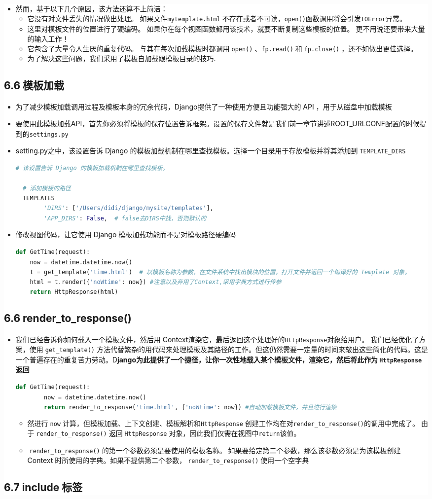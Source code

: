   ```python
  ```

  - 然而，基于以下几个原因，该方法还算不上简洁：
    - 它没有对文件丢失的情况做出处理。 如果文件`mytemplate.html` 不存在或者不可读，`open()`函数调用将会引发`IOError`异常。
    - 这里对模板文件的位置进行了硬编码。 如果你在每个视图函数都用该技术，就要不断复制这些模板的位置。 更不用说还要带来大量的输入工作！
    - 它包含了大量令人生厌的重复代码。 与其在每次加载模板时都调用 `open()` 、`fp.read()` 和 `fp.close()` ，还不如做出更佳选择。
    - 为了解决这些问题，我们采用了模板自加载跟模板目录的技巧.

## 6.6 模板加载

- 为了减少模板加载调用过程及模板本身的冗余代码，Django提供了一种使用方便且功能强大的 API ，用于从磁盘中加载模板
- 要使用此模板加载API，首先你必须将模板的保存位置告诉框架。设置的保存文件就是我们前一章节讲述ROOT_URLCONF配置的时候提到的`settings.py`

- setting.py之中，该设置告诉 Django 的模板加载机制在哪里查找模板。选择一个目录用于存放模板并将其添加到 `TEMPLATE_DIRS` 

  ```python
  # 该设置告诉 Django 的模板加载机制在哪里查找模板。
    
    # 添加模板的路径
    TEMPLATES
          'DIRS': ['/Users/didi/django/mysite/templates'],
          'APP_DIRS': False,  # false去DIRS中找，否则默认的
  
  ```

- 修改视图代码，让它使用 Django 模板加载功能而不是对模板路径硬编码

  ```python
  def GetTime(request):
      now = datetime.datetime.now()
      t = get_template('time.html')  # 以模板名称为参数，在文件系统中找出模块的位置，打开文件并返回一个编译好的 Template 对象。
      html = t.render({'noWtime': now}) #注意以及弃用了Context,采用字典方式进行传参
      return HttpResponse(html)
  ```

## 6.6 **render_to_response()**

- 我们已经告诉你如何载入一个模板文件，然后用 Context渲染它，最后返回这个处理好的`HttpResponse`对象给用户。 我们已经优化了方案，使用 `get_template()` 方法代替繁杂的用代码来处理模板及其路径的工作。但这仍然需要一定量的时间来敲出这些简化的代码。这是一个普遍存在的重复苦力劳动。D**jango为此提供了一个捷径，让你一次性地载入某个模板文件，渲染它，然后将此作为 `HttpResponse`返回**

  ```python
  def GetTime(request):
          now = datetime.datetime.now()
          return render_to_response('time.html', {'noWtime': now}) #自动加载模板文件，并且进行渲染
  ```

  - 然进行 `now` 计算，但模板加载、上下文创建、模板解析和`HttpResponse` 创建工作均在对`render_to_response()`的调用中完成了。 由于 `render_to_response()` 返回 `HttpResponse` 对象，因此我们仅需在视图中`return`该值。

  - ​	`render_to_response()` 的第一个参数必须是要使用的模板名称。 如果要给定第二个参数，那么该参数必须是为该模板创建 Context 时所使用的字典。如果不提供第二个参数， `render_to_response()` 使用一个空字典

## 6.7 include 标签
